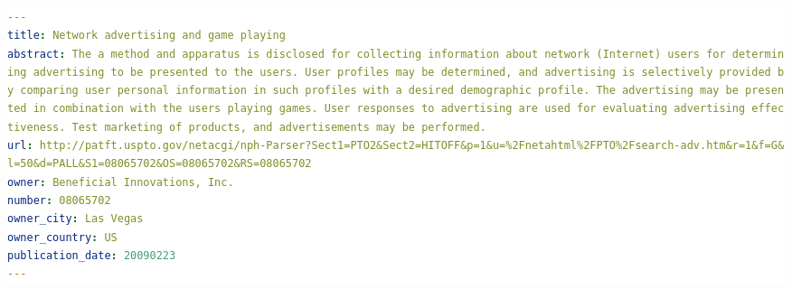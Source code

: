 ```yaml
---
title: Network advertising and game playing
abstract: The a method and apparatus is disclosed for collecting information about network (Internet) users for determining advertising to be presented to the users. User profiles may be determined, and advertising is selectively provided by comparing user personal information in such profiles with a desired demographic profile. The advertising may be presented in combination with the users playing games. User responses to advertising are used for evaluating advertising effectiveness. Test marketing of products, and advertisements may be performed.
url: http://patft.uspto.gov/netacgi/nph-Parser?Sect1=PTO2&Sect2=HITOFF&p=1&u=%2Fnetahtml%2FPTO%2Fsearch-adv.htm&r=1&f=G&l=50&d=PALL&S1=08065702&OS=08065702&RS=08065702
owner: Beneficial Innovations, Inc.
number: 08065702
owner_city: Las Vegas
owner_country: US
publication_date: 20090223
---
```

